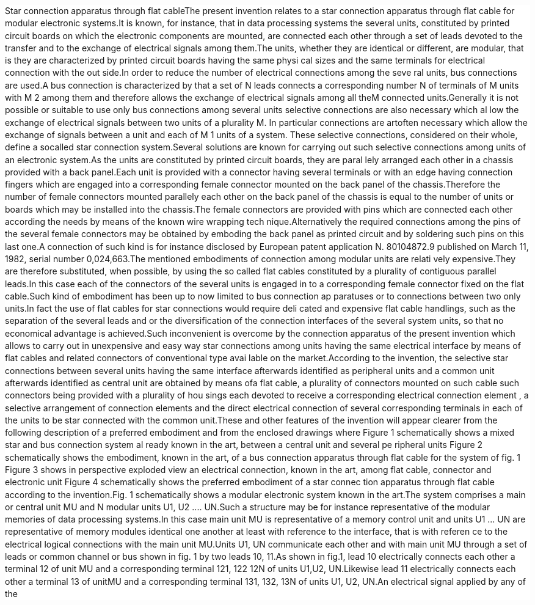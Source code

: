 Star connection apparatus through flat cableThe present invention relates to a star connection apparatus through flat cable for modular electronic systems.It is known, for instance, that in data processing systems the several units, constituted by printed circuit boards on which the electronic components are mounted, are connected each other through a set of leads devoted to the transfer and to the exchange of electrical signals among them.The units, whether they are identical or different, are modular, that is they are characterized by printed circuit boards having the same physi cal sizes and the same terminals for electrical connection with the out side.In order to reduce the number of electrical connections among the seve ral units, bus connections are used.A bus connection is characterized by that a set of N leads connects a corresponding number N of terminals of M units with M 2 among them and therefore allows the exchange of electrical signals among all theM connected units.Generally it is not possible or suitable to use only bus connections among several units selective connections are also necessary which al low the exchange of electrical signals between two units of a plurality M. In particular connections are artoften necessary which allow the exchange of signals between a unit and each of M 1 units of a system. These selective connections, considered on their whole, define a socalled star connection system.Several solutions are known for carrying out such selective connections among units of an electronic system.As the units are constituted by printed circuit boards, they are paral lely arranged each other in a chassis provided with a back panel.Each unit is provided with a connector having several terminals or with an edge having connection fingers which are engaged into a corresponding female connector mounted on the back panel of the chassis.Therefore the number of female connectors mounted parallely each other on the back panel of the chassis is equal to the number of units or boards which may be installed into the chassis.The female connectors are provided with pins which are connected each other according the needs by means of the known wire wrapping tech nique.Alternatively the required connections among the pins of the several female connectors may be obtained by emboding the back panel as printed circuit and by soldering such pins on this last one.A connection of such kind is for instance disclosed by European patent application N. 80104872.9 published on March 11, 1982, serial number 0,024,663.The mentioned embodiments of connection among modular units are relati vely expensive.They are therefore substituted, when possible, by using the so called flat cables constituted by a plurality of contiguous parallel leads.In this case each of the connectors of the several units is engaged in to a corresponding female connector fixed on the flat cable.Such kind of embodiment has been up to now limited to bus connection ap paratuses or to connections between two only units.In fact the use of flat cables for star connections would require deli cated and expensive flat cable handlings, such as the separation of the several leads and or the diversification of the connection interfaces of the several system units, so that no economical advantage is achieved.Such inconvenient is overcome by the connection apparatus of the present invention which allows to carry out in unexpensive and easy way star connections among units having the same electrical interface by means of flat cables and related connectors of conventional type avai lable on the market.According to the invention, the selective star connections between several units having the same interface afterwards identified as peripheral units and a common unit afterwards identified as central unit are obtained by means ofa flat cable, a plurality of connectors mounted on such cable such connectors being provided with a plurality of hou sings each devoted to receive a corresponding electrical connection element , a selective arrangement of connection elements and the direct electrical connection of several corresponding terminals in each of the units to be star connected with the common unit.These and other features of the invention will appear clearer from the following description of a preferred embodiment and from the enclosed drawings where Figure 1 schematically shows a mixed star and bus connection system al ready known in the art, between a central unit and several pe ripheral units Figure 2 schematically shows the embodiment, known in the art, of a bus connection apparatus through flat cable for the system of fig. 1 Figure 3 shows in perspective exploded view an electrical connection, known in the art, among flat cable, connector and electronic unit Figure 4 schematically shows the preferred embodiment of a star connec tion apparatus through flat cable according to the invention.Fig. 1 schematically shows a modular electronic system known in the art.The system comprises a main or central unit MU and N modular units U1, U2 .... UN.Such a structure may be for instance representative of the modular memories of data processing systems.In this case main unit MU is representative of a memory control unit and units U1 ... UN are representative of memory modules identical one another at least with reference to the interface, that is with referen ce to the electrical logical connections with the main unit MU.Units U1, UN communicate each other and with main unit MU through a set of leads or common channel or bus shown in fig. 1 by two leads 10, 11.As shown in fig.1, lead 10 electrically connects each other a terminal 12 of unit MU and a corresponding terminal 121, 122 12N of units U1,U2, UN.Likewise lead 11 electrically connects each other a terminal 13 of unitMU and a corresponding terminal 131, 132, 13N of units U1, U2, UN.An electrical signal applied by any of the